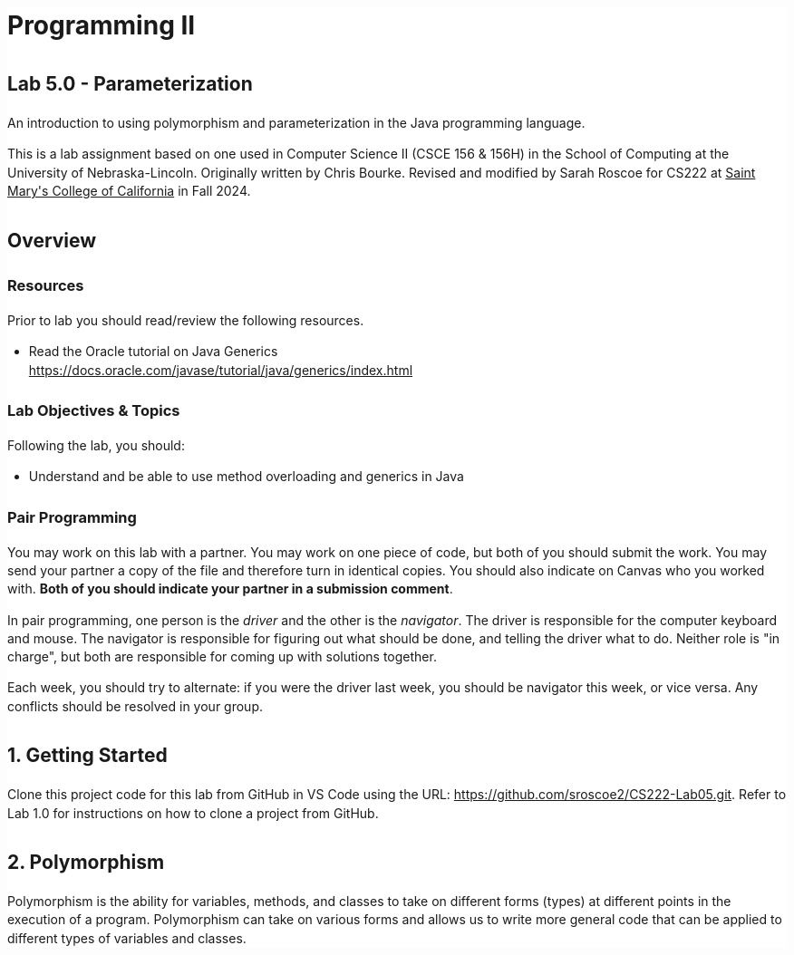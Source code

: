 # Programming II

## Lab 5.0 - Parameterization

An introduction to using polymorphism and parameterization in the Java programming language.

This is a lab assignment based on one used in Computer Science II (CSCE 156 & 156H) in the School of Computing
at the University of Nebraska-Lincoln. 
Originally written by Chris Bourke. Revised and modified by Sarah Roscoe for CS222 at [Saint Mary's College of California](https://www.stmarys-ca.edu/) in Fall 2024. 

## Overview

### Resources

Prior to lab you should read/review the following resources.

-   Read the Oracle tutorial on Java Generics  
    <https://docs.oracle.com/javase/tutorial/java/generics/index.html>

### Lab Objectives & Topics

Following the lab, you should:

-   Understand and be able to use method overloading and generics in
    Java

### Pair Programming

You may work on this lab with a partner. You may work on one piece of code, but both of you should submit the work. You may send your partner a copy of the file and therefore turn in identical copies. You should also indicate on Canvas who you worked with. **Both of you should indicate your partner in a submission comment**. 

In pair programming, one person is the *driver* and the other is the *navigator*. The driver is responsible for the computer keyboard and mouse. The navigator is responsible for figuring out what should be done, and telling the driver what to do. Neither role is "in charge", but both are responsible for coming up with solutions together. 

Each week, you should try to alternate: if you were the driver last week, you should be navigator this week, or vice versa. Any conflicts should be resolved in your group. 

## 1. Getting Started
Clone this project code for this lab from GitHub in VS Code using the
URL: https://github.com/sroscoe2/CS222-Lab05.git. Refer to Lab 1.0 for
instructions on how to clone a project from GitHub.

## 2. Polymorphism

Polymorphism is the ability for variables, methods, and classes to take
on different forms (types) at different points in the execution of a
program. Polymorphism can take on various forms and allows us to write
more general code that can be applied to different types of variables
and classes.
